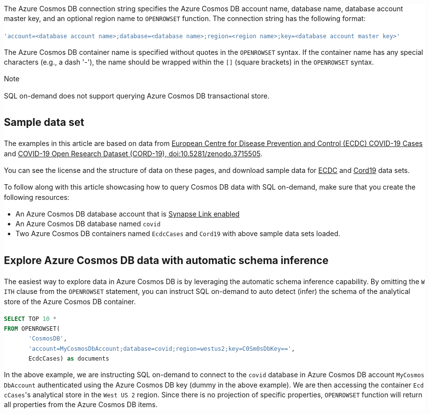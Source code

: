 The Azure Cosmos DB connection string specifies the Azure Cosmos DB account name, database name, database account master key, and an optional region name to `OPENROWSET` function. The connection string has the following format:
```sql
'account=<database account name>;database=<database name>;region=<region name>;key=<database account master key>'
```

The Azure Cosmos DB container name is specified without quotes in the `OPENROWSET` syntax. If the container name has any special characters (e.g., a dash '-'), the name should be wrapped within the `[]` (square brackets) in the `OPENROWSET` syntax.

> [!NOTE]
> SQL on-demand does not support querying Azure Cosmos DB transactional store.

## Sample data set

The examples in this article are based on data from [European Centre for Disease Prevention and Control (ECDC) COVID-19 Cases](https://azure.microsoft.com/services/open-datasets/catalog/ecdc-covid-19-cases/) and [COVID-19 Open Research Dataset (CORD-19), doi:10.5281/zenodo.3715505](https://azure.microsoft.com/services/open-datasets/catalog/covid-19-open-research/). 

You can see the license and the structure of data on these pages, and download sample data for [ECDC](https://pandemicdatalake.blob.core.windows.net/public/curated/covid-19/ecdc_cases/latest/ecdc_cases.json) and [Cord19](https://azureopendatastorage.blob.core.windows.net/covid19temp/comm_use_subset/pdf_json/000b7d1517ceebb34e1e3e817695b6de03e2fa78.json) data sets.

To follow along with this article showcasing how to query Cosmos DB data with SQL on-demand, make sure that you create the following resources:
* An Azure Cosmos DB database account that is [Synapse Link enabled](../../cosmos-db/configure-synapse-link.md)
* An Azure Cosmos DB database named `covid`
* Two Azure Cosmos DB containers named `EcdcCases` and `Cord19` with above sample data sets loaded.

## Explore Azure Cosmos DB data with automatic schema inference

The easiest way to explore data in Azure Cosmos DB is by leveraging the automatic schema inference capability. By omitting the `WITH` clause from the `OPENROWSET` statement, you can instruct SQL on-demand to auto detect (infer) the schema of the analytical store of the Azure Cosmos DB container.

```sql
SELECT TOP 10 *
FROM OPENROWSET( 
       'CosmosDB',
       'account=MyCosmosDbAccount;database=covid;region=westus2;key=C0Sm0sDbKey==',
       EcdcCases) as documents
```
In the above example, we are instructing SQL on-demand to connect to the `covid` database in Azure Cosmos DB account `MyCosmosDbAccount` authenticated using the Azure Cosmos DB key (dummy in the above example). We are then accessing the container `EcdcCases`'s analytical store in the `West US 2` region. Since there is no projection of specific properties, `OPENROWSET` function will return all properties from the Azure Cosmos DB items.
